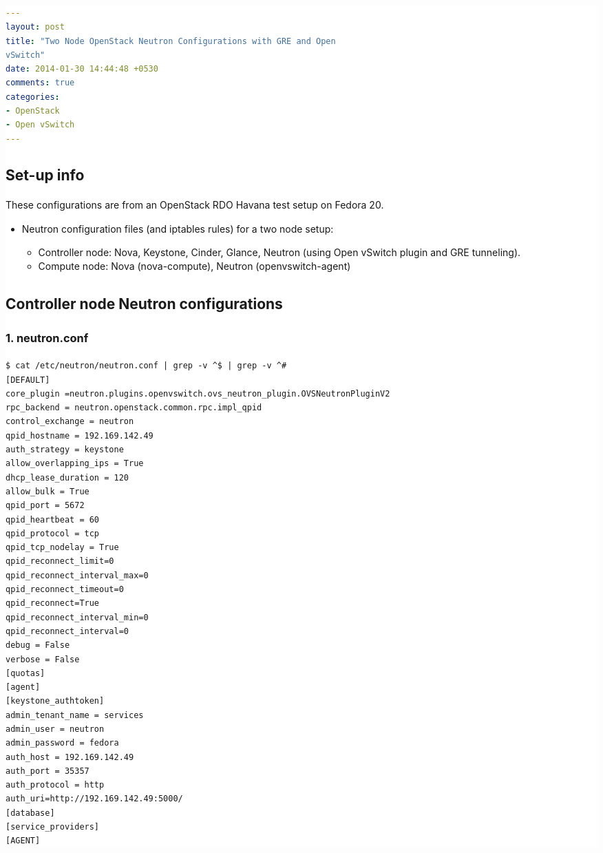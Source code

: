 ```yaml
---
layout: post
title: "Two Node OpenStack Neutron Configurations with GRE and Open
vSwitch"
date: 2014-01-30 14:44:48 +0530
comments: true
categories:
- OpenStack
- Open vSwitch
---
```


Set-up info
-----------

These configurations are from an OpenStack RDO Havana test setup on
Fedora 20.

- Neutron configuration files (and iptables rules) for a two node setup:

  - Controller node: Nova, Keystone, Cinder, Glance, Neutron (using Open
    vSwitch plugin and GRE tunneling).
  - Compute node: Nova (nova-compute), Neutron (openvswitch-agent)

Controller node Neutron configurations
--------------------------------------

### 1. neutron.conf

    $ cat /etc/neutron/neutron.conf | grep -v ^$ | grep -v ^#
    [DEFAULT]
    core_plugin =neutron.plugins.openvswitch.ovs_neutron_plugin.OVSNeutronPluginV2
    rpc_backend = neutron.openstack.common.rpc.impl_qpid
    control_exchange = neutron
    qpid_hostname = 192.169.142.49
    auth_strategy = keystone
    allow_overlapping_ips = True
    dhcp_lease_duration = 120
    allow_bulk = True
    qpid_port = 5672
    qpid_heartbeat = 60
    qpid_protocol = tcp
    qpid_tcp_nodelay = True
    qpid_reconnect_limit=0
    qpid_reconnect_interval_max=0
    qpid_reconnect_timeout=0
    qpid_reconnect=True
    qpid_reconnect_interval_min=0
    qpid_reconnect_interval=0
    debug = False
    verbose = False
    [quotas]
    [agent]
    [keystone_authtoken]
    admin_tenant_name = services
    admin_user = neutron
    admin_password = fedora
    auth_host = 192.169.142.49
    auth_port = 35357
    auth_protocol = http
    auth_uri=http://192.169.142.49:5000/
    [database]
    [service_providers]
    [AGENT]